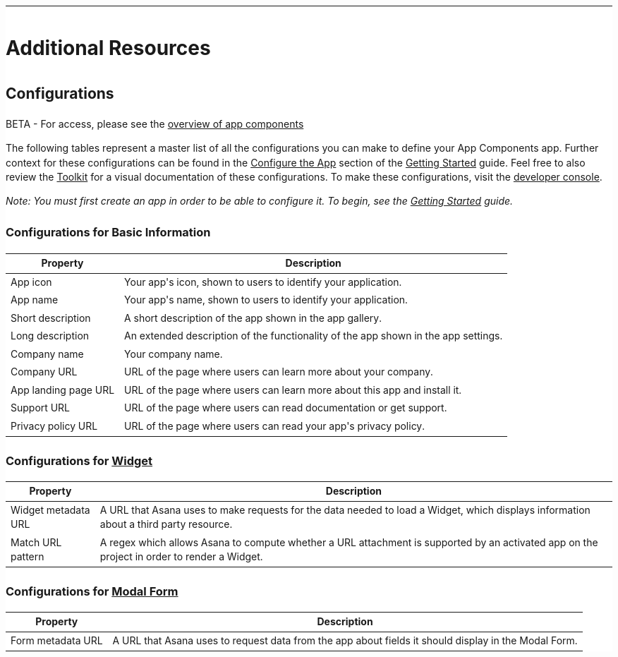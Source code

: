 <hr class="full-line">

# Additional Resources

## Configurations

<span class="beta-indicator">BETA</span> - For access, please see the [overview of app components](/docs/overview-of-app-components)

The following tables represent a master list of all the configurations you can make to define your App Components app. Further context for these configurations can be found in the [Configure the App](/docs/configure-the-app) section of the [Getting Started](/docs/getting-started) guide. Feel free to also review the [Toolkit](/docs/toolkit) for a visual documentation of these configurations. To make these configurations, visit the [developer console](https://app.asana.com/0/my-apps).

_Note: You must first create an app in order to be able to configure it. To begin, see the [Getting Started](/docs/getting-started) guide._

### Configurations for Basic Information

| Property             | Description                                                                        |
|----------------------|------------------------------------------------------------------------------------|
| App icon             | Your app's icon, shown to users to identify your application.                      |
| App name             | Your app's name, shown to users to identify your application.                      |
| Short description    | A short description of the app shown in the app gallery.                           |
| Long description     | An extended description of the functionality of the app shown in the app settings. |
| Company name         | Your company name.                                                                 |
| Company URL          | URL of the page where users can learn more about your company.                     |
| App landing page URL | URL of the page where users can learn more about this app and install it.          |
| Support URL          | URL of the page where users can read documentation or get support.                 |
| Privacy policy URL   | URL of the page where users can read your app's privacy policy.                    |

### Configurations for [Widget](/docs/widget)

| Property            | Description                                                                                                                                 |
|---------------------|---------------------------------------------------------------------------------------------------------------------------------------------|
| Widget metadata URL | A URL that Asana uses to make requests for the data needed to load a Widget, which displays information about a third party resource.       |
| Match URL pattern   | A regex which allows Asana to compute whether a URL attachment is supported by an activated app on the project in order to render a Widget. |

### Configurations for [Modal Form](/docs/modal-form)

| Property              | Description                                                                                          |
|-----------------------|------------------------------------------------------------------------------------------------------|
| Form metadata URL     | A URL that Asana uses to request data from the app about fields it should display in the Modal Form. |
